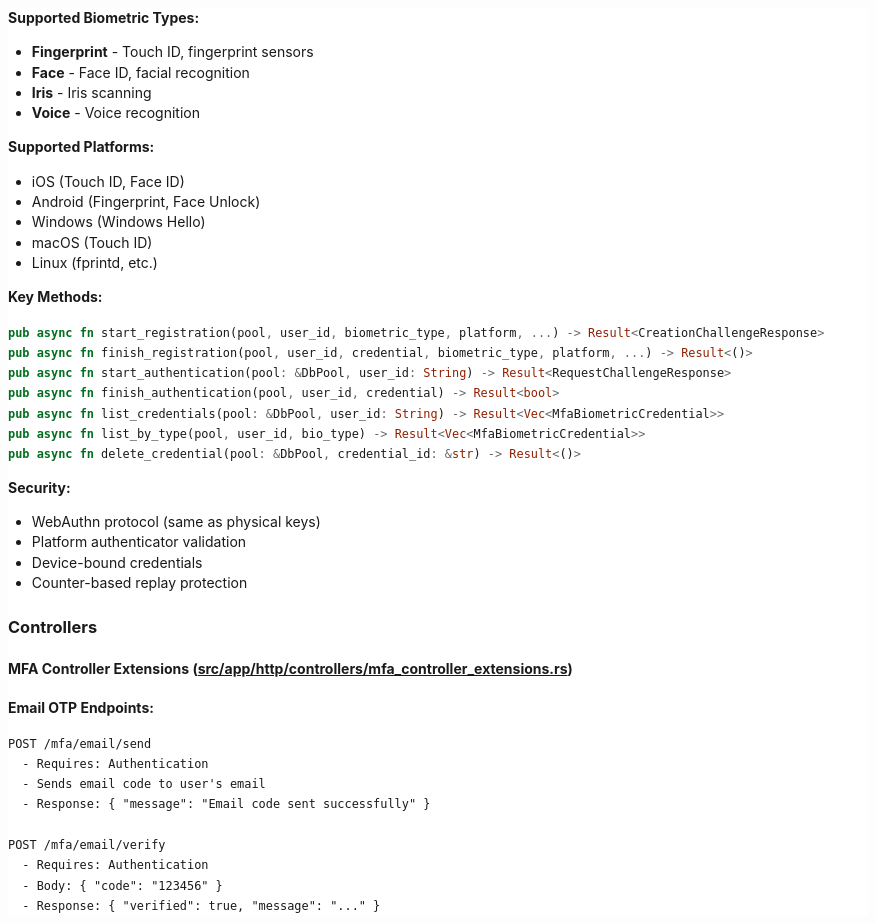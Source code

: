 **Supported Biometric Types:**
- **Fingerprint** - Touch ID, fingerprint sensors
- **Face** - Face ID, facial recognition
- **Iris** - Iris scanning
- **Voice** - Voice recognition

**Supported Platforms:**
- iOS (Touch ID, Face ID)
- Android (Fingerprint, Face Unlock)
- Windows (Windows Hello)
- macOS (Touch ID)
- Linux (fprintd, etc.)

**Key Methods:**
```rust
pub async fn start_registration(pool, user_id, biometric_type, platform, ...) -> Result<CreationChallengeResponse>
pub async fn finish_registration(pool, user_id, credential, biometric_type, platform, ...) -> Result<()>
pub async fn start_authentication(pool: &DbPool, user_id: String) -> Result<RequestChallengeResponse>
pub async fn finish_authentication(pool, user_id, credential) -> Result<bool>
pub async fn list_credentials(pool: &DbPool, user_id: String) -> Result<Vec<MfaBiometricCredential>>
pub async fn list_by_type(pool, user_id, bio_type) -> Result<Vec<MfaBiometricCredential>>
pub async fn delete_credential(pool: &DbPool, credential_id: &str) -> Result<()>
```

**Security:**
- WebAuthn protocol (same as physical keys)
- Platform authenticator validation
- Device-bound credentials
- Counter-based replay protection

### Controllers

#### MFA Controller Extensions ([src/app/http/controllers/mfa_controller_extensions.rs](../src/app/http/controllers/mfa_controller_extensions.rs))

**Email OTP Endpoints:**

```
POST /mfa/email/send
  - Requires: Authentication
  - Sends email code to user's email
  - Response: { "message": "Email code sent successfully" }

POST /mfa/email/verify
  - Requires: Authentication
  - Body: { "code": "123456" }
  - Response: { "verified": true, "message": "..." }
```
